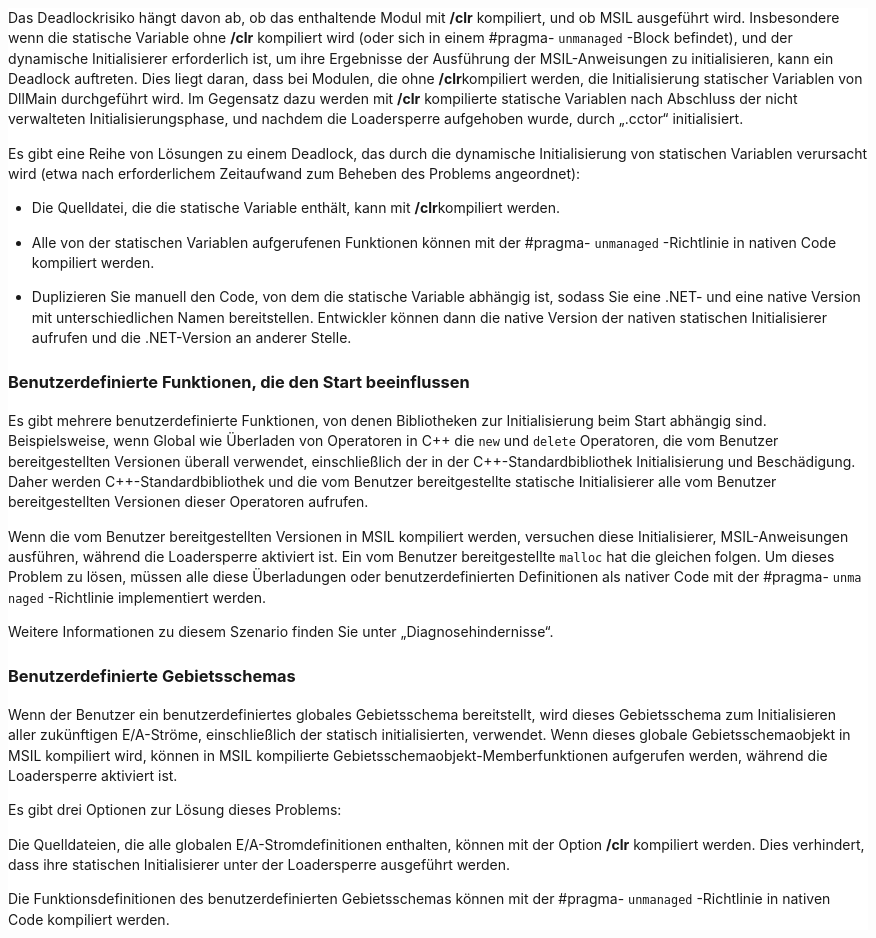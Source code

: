 Das Deadlockrisiko hängt davon ab, ob das enthaltende Modul mit **/clr** kompiliert, und ob MSIL ausgeführt wird. Insbesondere wenn die statische Variable ohne **/clr** kompiliert wird (oder sich in einem #pragma- `unmanaged` -Block befindet), und der dynamische Initialisierer erforderlich ist, um ihre Ergebnisse der Ausführung der MSIL-Anweisungen zu initialisieren, kann ein Deadlock auftreten. Dies liegt daran, dass bei Modulen, die ohne **/clr**kompiliert werden, die Initialisierung statischer Variablen von DllMain durchgeführt wird. Im Gegensatz dazu werden mit **/clr** kompilierte statische Variablen nach Abschluss der nicht verwalteten Initialisierungsphase, und nachdem die Loadersperre aufgehoben wurde, durch „.cctor“ initialisiert.

Es gibt eine Reihe von Lösungen zu einem Deadlock, das durch die dynamische Initialisierung von statischen Variablen verursacht wird (etwa nach erforderlichem Zeitaufwand zum Beheben des Problems angeordnet):

- Die Quelldatei, die die statische Variable enthält, kann mit **/clr**kompiliert werden.

- Alle von der statischen Variablen aufgerufenen Funktionen können mit der #pragma- `unmanaged` -Richtlinie in nativen Code kompiliert werden.

- Duplizieren Sie manuell den Code, von dem die statische Variable abhängig ist, sodass Sie eine .NET- und eine native Version mit unterschiedlichen Namen bereitstellen. Entwickler können dann die native Version der nativen statischen Initialisierer aufrufen und die .NET-Version an anderer Stelle.

### <a name="user-supplied-functions-affecting-startup"></a>Benutzerdefinierte Funktionen, die den Start beeinflussen

Es gibt mehrere benutzerdefinierte Funktionen, von denen Bibliotheken zur Initialisierung beim Start abhängig sind. Beispielsweise, wenn Global wie Überladen von Operatoren in C++ die `new` und `delete` Operatoren, die vom Benutzer bereitgestellten Versionen überall verwendet, einschließlich der in der C++-Standardbibliothek Initialisierung und Beschädigung. Daher werden C++-Standardbibliothek und die vom Benutzer bereitgestellte statische Initialisierer alle vom Benutzer bereitgestellten Versionen dieser Operatoren aufrufen.

Wenn die vom Benutzer bereitgestellten Versionen in MSIL kompiliert werden, versuchen diese Initialisierer, MSIL-Anweisungen ausführen, während die Loadersperre aktiviert ist. Ein vom Benutzer bereitgestellte `malloc` hat die gleichen folgen. Um dieses Problem zu lösen, müssen alle diese Überladungen oder benutzerdefinierten Definitionen als nativer Code mit der #pragma- `unmanaged` -Richtlinie implementiert werden.

Weitere Informationen zu diesem Szenario finden Sie unter „Diagnosehindernisse“.

### <a name="custom-locales"></a>Benutzerdefinierte Gebietsschemas

Wenn der Benutzer ein benutzerdefiniertes globales Gebietsschema bereitstellt, wird dieses Gebietsschema zum Initialisieren aller zukünftigen E/A-Ströme, einschließlich der statisch initialisierten, verwendet. Wenn dieses globale Gebietsschemaobjekt in MSIL kompiliert wird, können in MSIL kompilierte Gebietsschemaobjekt-Memberfunktionen aufgerufen werden, während die Loadersperre aktiviert ist.

Es gibt drei Optionen zur Lösung dieses Problems:

Die Quelldateien, die alle globalen E/A-Stromdefinitionen enthalten, können mit der Option **/clr** kompiliert werden. Dies verhindert, dass ihre statischen Initialisierer unter der Loadersperre ausgeführt werden.

Die Funktionsdefinitionen des benutzerdefinierten Gebietsschemas können mit der #pragma- `unmanaged` -Richtlinie in nativen Code kompiliert werden.
